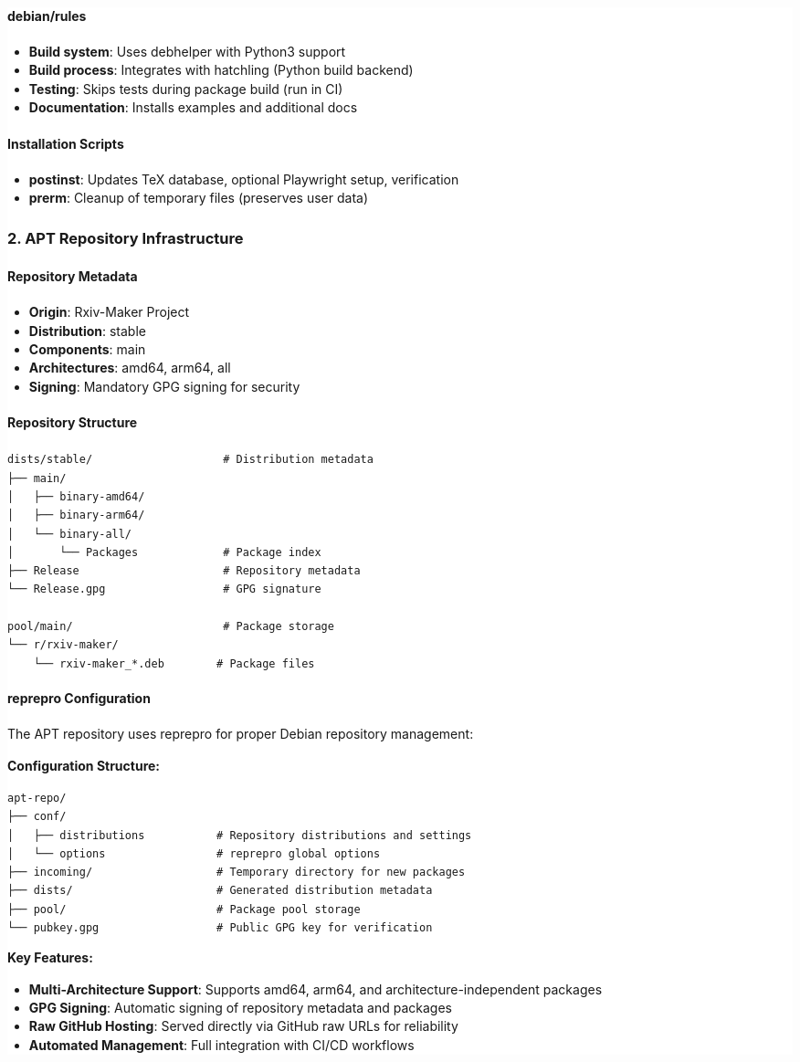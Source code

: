 #### debian/rules
- **Build system**: Uses debhelper with Python3 support
- **Build process**: Integrates with hatchling (Python build backend)
- **Testing**: Skips tests during package build (run in CI)
- **Documentation**: Installs examples and additional docs

#### Installation Scripts
- **postinst**: Updates TeX database, optional Playwright setup, verification
- **prerm**: Cleanup of temporary files (preserves user data)

### 2. APT Repository Infrastructure

#### Repository Metadata
- **Origin**: Rxiv-Maker Project
- **Distribution**: stable
- **Components**: main
- **Architectures**: amd64, arm64, all
- **Signing**: Mandatory GPG signing for security

#### Repository Structure
```
dists/stable/                    # Distribution metadata
├── main/
│   ├── binary-amd64/
│   ├── binary-arm64/
│   └── binary-all/
│       └── Packages             # Package index
├── Release                      # Repository metadata
└── Release.gpg                  # GPG signature

pool/main/                       # Package storage
└── r/rxiv-maker/
    └── rxiv-maker_*.deb        # Package files
```

#### reprepro Configuration

The APT repository uses reprepro for proper Debian repository management:

**Configuration Structure:**
```
apt-repo/
├── conf/
│   ├── distributions           # Repository distributions and settings
│   └── options                 # reprepro global options
├── incoming/                   # Temporary directory for new packages
├── dists/                      # Generated distribution metadata
├── pool/                       # Package pool storage
└── pubkey.gpg                  # Public GPG key for verification
```

**Key Features:**
- **Multi-Architecture Support**: Supports amd64, arm64, and architecture-independent packages
- **GPG Signing**: Automatic signing of repository metadata and packages
- **Raw GitHub Hosting**: Served directly via GitHub raw URLs for reliability
- **Automated Management**: Full integration with CI/CD workflows

